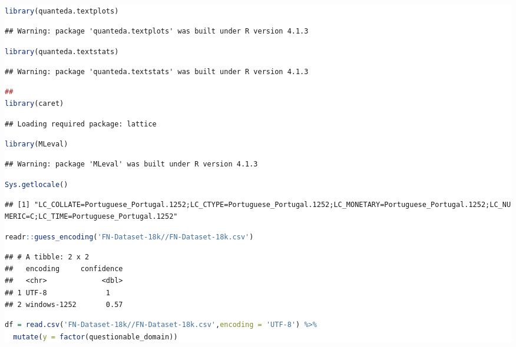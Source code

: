``` r
library(quanteda.textplots)
```

    ## Warning: package 'quanteda.textplots' was built under R version 4.1.3

``` r
library(quanteda.textstats)
```

    ## Warning: package 'quanteda.textstats' was built under R version 4.1.3

``` r
##
library(caret)
```

    ## Loading required package: lattice

``` r
library(MLeval)
```

    ## Warning: package 'MLeval' was built under R version 4.1.3

``` r
Sys.getlocale()
```

    ## [1] "LC_COLLATE=Portuguese_Portugal.1252;LC_CTYPE=Portuguese_Portugal.1252;LC_MONETARY=Portuguese_Portugal.1252;LC_NUMERIC=C;LC_TIME=Portuguese_Portugal.1252"

``` r
readr::guess_encoding('FN-Dataset-18k//FN-Dataset-18k.csv')
```

    ## # A tibble: 2 x 2
    ##   encoding     confidence
    ##   <chr>             <dbl>
    ## 1 UTF-8              1   
    ## 2 windows-1252       0.57

``` r
df = read.csv('FN-Dataset-18k//FN-Dataset-18k.csv',encoding = 'UTF-8') %>% 
  mutate(y = factor(questionable_domain))
```
